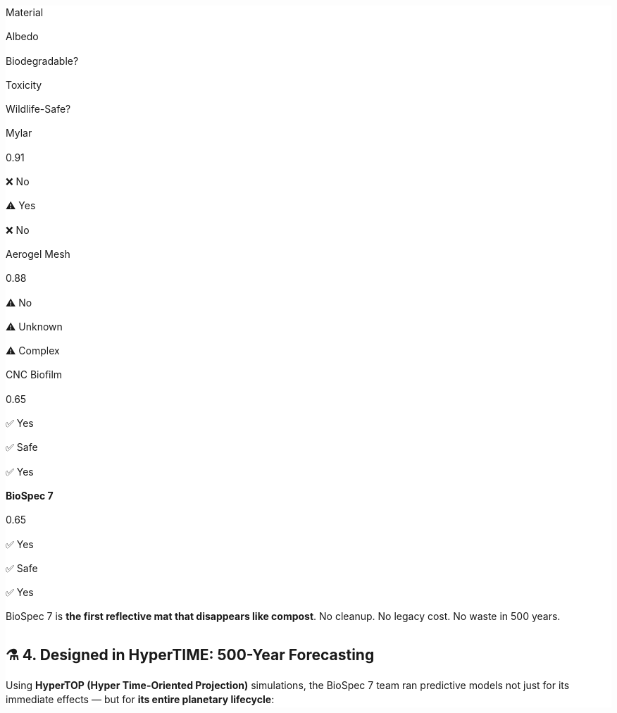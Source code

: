  
Material
 
Albedo
 
Biodegradable?
 
Toxicity
 
Wildlife-Safe?
 
   
 
Mylar
 
0.91
 
❌ No
 
⚠️ Yes
 
❌ No
 
 
 
Aerogel Mesh
 
0.88
 
⚠️ No
 
⚠️ Unknown
 
⚠️ Complex
 
 
 
CNC Biofilm
 
0.65
 
✅ Yes
 
✅ Safe
 
✅ Yes
 
 
 
**BioSpec 7**
 
0.65
 
✅ Yes
 
✅ Safe
 
✅ Yes
 
  
 
BioSpec 7 is **the first reflective mat that disappears like compost**. No cleanup. No legacy cost. No waste in 500 years.
  
## ⚗️ 4. Designed in HyperTIME: 500-Year Forecasting
 
Using **HyperTOP (Hyper Time-Oriented Projection)** simulations, the BioSpec 7 team ran predictive models not just for its immediate effects — but for **its entire planetary lifecycle**:
 